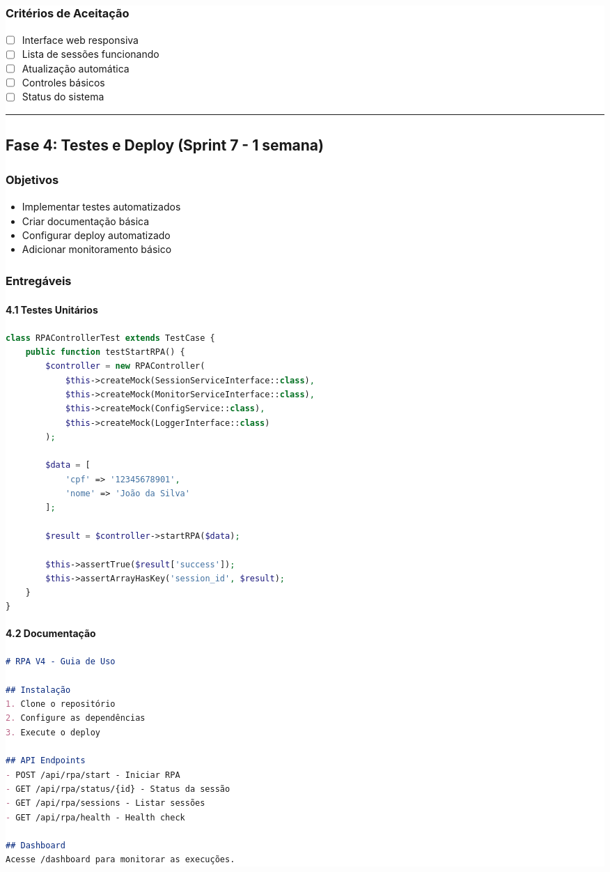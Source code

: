 ### **Critérios de Aceitação**
- [ ] Interface web responsiva
- [ ] Lista de sessões funcionando
- [ ] Atualização automática
- [ ] Controles básicos
- [ ] Status do sistema

---

## **Fase 4: Testes e Deploy (Sprint 7 - 1 semana)**

### **Objetivos**
- Implementar testes automatizados
- Criar documentação básica
- Configurar deploy automatizado
- Adicionar monitoramento básico

### **Entregáveis**

#### **4.1 Testes Unitários**
```php
class RPAControllerTest extends TestCase {
    public function testStartRPA() {
        $controller = new RPAController(
            $this->createMock(SessionServiceInterface::class),
            $this->createMock(MonitorServiceInterface::class),
            $this->createMock(ConfigService::class),
            $this->createMock(LoggerInterface::class)
        );
        
        $data = [
            'cpf' => '12345678901',
            'nome' => 'João da Silva'
        ];
        
        $result = $controller->startRPA($data);
        
        $this->assertTrue($result['success']);
        $this->assertArrayHasKey('session_id', $result);
    }
}
```

#### **4.2 Documentação**
```markdown
# RPA V4 - Guia de Uso

## Instalação
1. Clone o repositório
2. Configure as dependências
3. Execute o deploy

## API Endpoints
- POST /api/rpa/start - Iniciar RPA
- GET /api/rpa/status/{id} - Status da sessão
- GET /api/rpa/sessions - Listar sessões
- GET /api/rpa/health - Health check

## Dashboard
Acesse /dashboard para monitorar as execuções.
```

